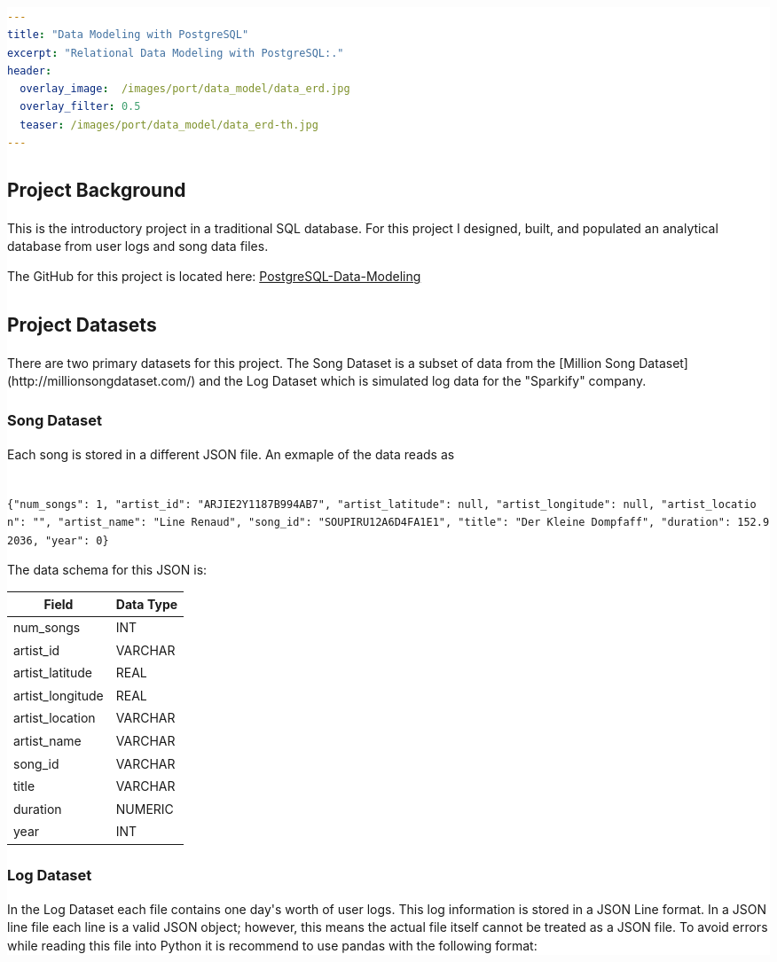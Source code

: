 ```yaml
---
title: "Data Modeling with PostgreSQL"
excerpt: "Relational Data Modeling with PostgreSQL:."
header:
  overlay_image:  /images/port/data_model/data_erd.jpg
  overlay_filter: 0.5
  teaser: /images/port/data_model/data_erd-th.jpg
---
```


<h2> Project Background </h2>
This is the introductory project in a traditional SQL database.  For this project I designed, built, and populated an analytical database from user logs and song data files.  

The GitHub for this project is located here: [PostgreSQL-Data-Modeling](https://github.com/tvanpat/postgresql-data-modeling)

<h2> Project Datasets </h2>
There are two primary datasets for this project.  The Song Dataset is a subset of data from the [Million Song Dataset](http://millionsongdataset.com/) and the Log Dataset which is simulated log data for the "Sparkify" company.  


<h3> Song Dataset</h3>
Each song is stored in a different JSON file.  An exmaple of the data reads as
<pre><code>
{"num_songs": 1, "artist_id": "ARJIE2Y1187B994AB7", "artist_latitude": null, "artist_longitude": null, "artist_location": "", "artist_name": "Line Renaud", "song_id": "SOUPIRU12A6D4FA1E1", "title": "Der Kleine Dompfaff", "duration": 152.92036, "year": 0}
</code></pre>

The data schema for this JSON is:

| Field           | Data Type          |
 |-------------  | -------------         |
| num_songs            | INT                   |
| artist_id   | VARCHAR                   |
| artist_latitude  | REAL                 |
| artist_longitude            | REAL                    |
| artist_location   | VARCHAR                   |
| artist_name  | VARCHAR                 |
| song_id  | VARCHAR                 |
| title            | VARCHAR                    |
| duration   | NUMERIC                   |
| year  | INT                |

<h3> Log Dataset</h3>
In the Log Dataset each file contains one day's worth of user logs.  This log information is stored in a JSON Line format.  In a JSON line file each line is a valid JSON object; however, this means the actual file itself cannot be treated as a JSON file.  To avoid errors while reading this file into Python it is recommend to use pandas with the following format:
